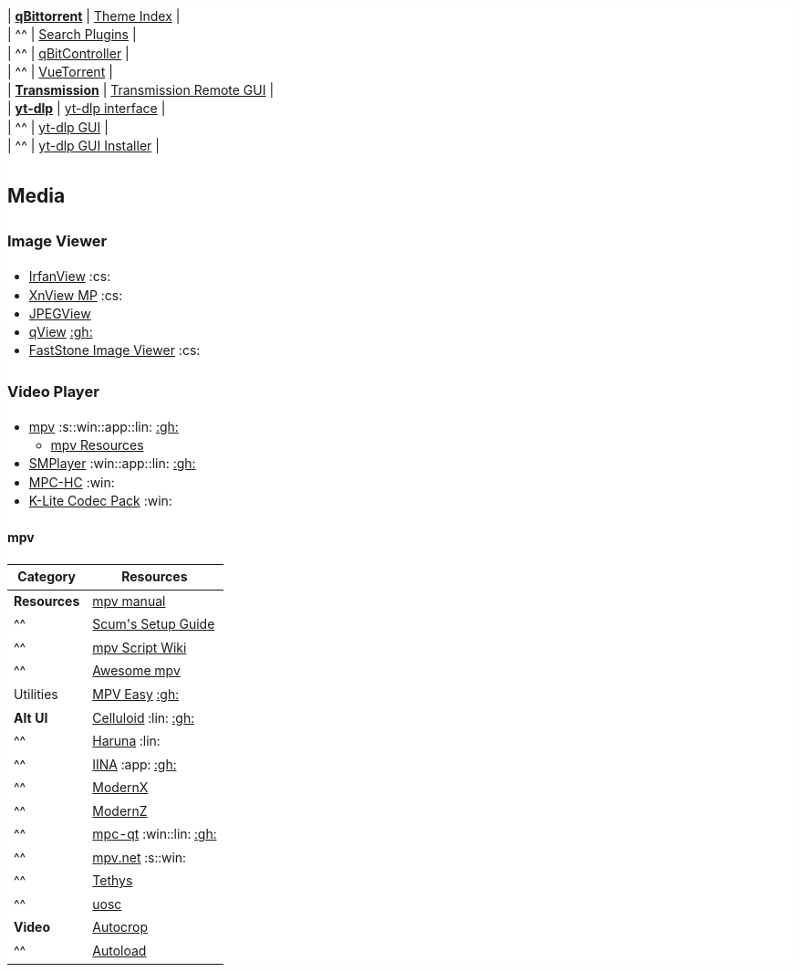 | **[qBittorrent](https://www.qbittorrent.org/)** | [Theme Index](https://github.com/qbittorrent/qBittorrent/wiki/List-of-known-qBittorrent-themes) |  
| ^^                         | [Search Plugins](https://github.com/qbittorrent/search-plugins) |  
| ^^                         | [qBitController](https://github.com/Bartuzen/qBitController) |  
| ^^                         | [VueTorrent](https://github.com/VueTorrent/VueTorrent) |  
| **[Transmission](https://transmissionbt.com/)** | [Transmission Remote GUI](https://github.com/transmission-remote-gui/transgui) |  
| **[yt-dlp](https://github.com/yt-dlp/yt-dlp)** | [yt-dlp interface](https://github.com/ErrorFlynn/ytdlp-interface) |  
| ^^                         | [yt-dlp GUI](https://github.com/kannagi0303/yt-dlp-gui) |  
| ^^                         | [yt-dlp GUI Installer](https://github.com/kazukikasama/youtube-dlp-gui-installer) |


## Media

### Image Viewer
- [IrfanView](https://www.irfanview.com/) :cs:
- [XnView MP](https://www.xnview.com/en/xnviewmp/) :cs:
- [JPEGView](https://github.com/sylikc/jpegview)
- [qView](https://interversehq.com/qview/) [:gh:](https://github.com/jurplel/qView)
- [FastStone Image Viewer](https://www.faststone.org/FSViewerDetail.htm) :cs:

### Video Player
- [mpv](https://mpv.io/) :s::win::app::lin: [:gh:](https://github.com/mpv-player/mpv)
  - [mpv Resources](#mpv)
- [SMPlayer](https://www.smplayer.info/) :win::app::lin: [:gh:](https://github.com/smplayer-dev/smplayer)
- [MPC-HC](https://github.com/clsid2/mpc-hc) :win:
- [K-Lite Codec Pack](https://codecguide.com/download_kl.htm) :win:

#### mpv

| **Category** | **Resources** |
|--------------|---------------|
| **Resources** | [mpv manual](https://mpv.io/manual/stable/) |  
| ^^           | [Scum's Setup Guide](https://iamscum.wordpress.com/guides/videoplayback-guide/) |  
| ^^           | [mpv Script Wiki](https://github.com/mpv-player/mpv/wiki/User-Scripts) |  
| ^^           | [Awesome mpv](https://github.com/stax76/awesome-mpv) |  
| Utilities    | [MPV Easy](https://mpv-easy.github.io/mpv-build/) [:gh:](https://github.com/mpv-easy/mpv-easy) |
| **Alt UI**    | [Celluloid](https://celluloid-player.github.io/) :lin: [:gh:](https://github.com/celluloid-player/celluloid) | 
| ^^            | [Haruna](https://haruna.kde.org/) :lin: |  
| ^^            | [IINA](https://iina.io/) :app: [:gh:](https://github.com/iina/iina) |
| ^^           | [ModernX](https://github.com/cyl0/ModernX) |  
| ^^           | [ModernZ](https://github.com/Samillion/ModernZ) |
| ^^           | [mpc-qt](https://mpc-qt.github.io/) :win::lin: [:gh:](https://github.com/mpc-qt/mpc-qt) |
| ^^           | [mpv.net](https://github.com/mpvnet-player/mpv.net) :s::win: |  
| ^^           | [Tethys](https://github.com/Zren/mpv-osc-tethys) |  
| ^^           | [uosc](https://github.com/tomasklaen/uosc) |  
| **Video**     | [Autocrop](https://github.com/mpv-player/mpv/blob/master/TOOLS/lua/autocrop.lua) |  
| ^^           | [Autoload](https://github.com/mpv-player/mpv/blob/master/TOOLS/lua/autoload.lua) |  